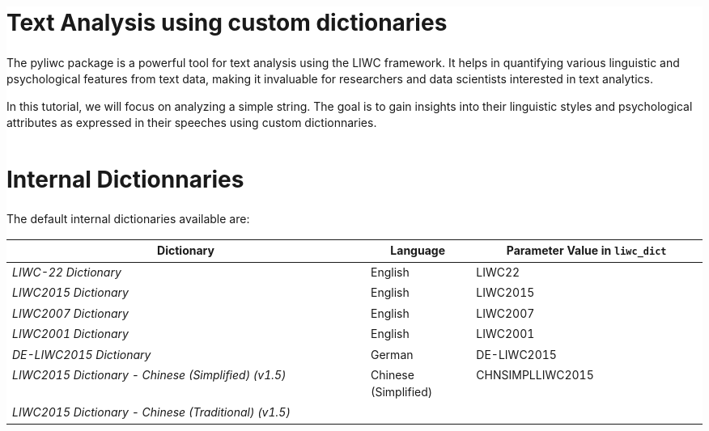 # Text Analysis using custom dictionaries




The pyliwc package is a powerful tool for text analysis using the LIWC
framework. It helps in quantifying various linguistic and psychological
features from text data, making it invaluable for researchers and data
scientists interested in text analytics.

In this tutorial, we will focus on analyzing a simple string. The goal
is to gain insights into their linguistic styles and psychological
attributes as expressed in their speeches using custom dictionnaries.

# Internal Dictionnaries

The default internal dictionaries available are:

<table>
<colgroup>
<col style="width: 51%" />
<col style="width: 15%" />
<col style="width: 33%" />
</colgroup>
<thead>
<tr class="header">
<th>Dictionary</th>
<th>Language</th>
<th>Parameter Value in <code>liwc_dict</code></th>
</tr>
</thead>
<tbody>
<tr class="odd">
<td><em>LIWC-22 Dictionary</em></td>
<td>English</td>
<td>LIWC22</td>
</tr>
<tr class="even">
<td><em>LIWC2015 Dictionary</em></td>
<td>English</td>
<td>LIWC2015</td>
</tr>
<tr class="odd">
<td><em>LIWC2007 Dictionary</em></td>
<td>English</td>
<td>LIWC2007</td>
</tr>
<tr class="even">
<td><em>LIWC2001 Dictionary</em></td>
<td>English</td>
<td>LIWC2001</td>
</tr>
<tr class="odd">
<td><em>DE-LIWC2015 Dictionary</em></td>
<td>German</td>
<td>DE-LIWC2015</td>
</tr>
<tr class="even">
<td><em>LIWC2015 Dictionary - Chinese (Simplified) (v1.5)</em></td>
<td>Chinese (Simplified)</td>
<td>CHNSIMPLLIWC2015</td>
</tr>
<tr class="odd">
<td><em>LIWC2015 Dictionary - Chinese (Traditional) (v1.5)</em></td>